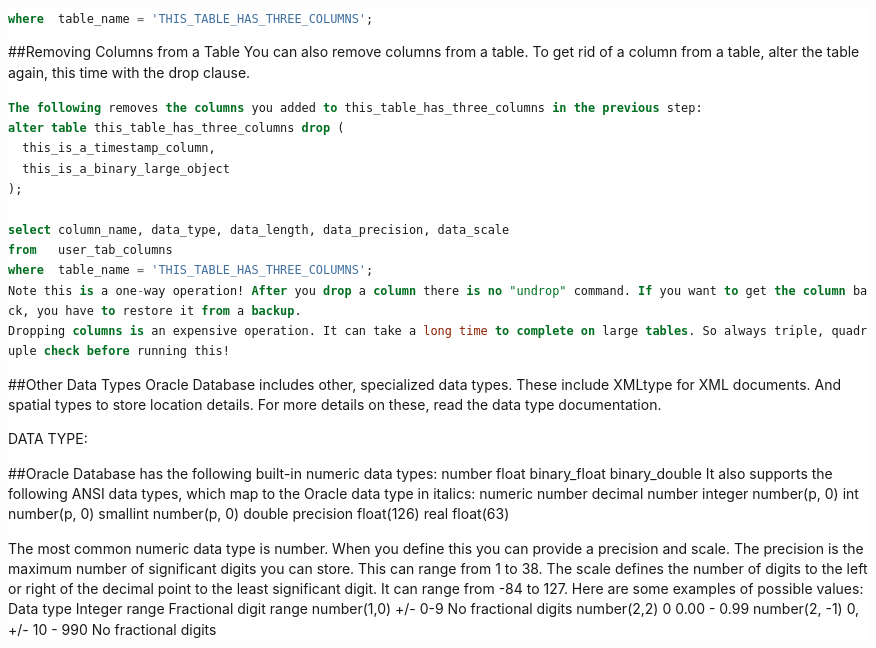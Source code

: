 ```sql
where  table_name = 'THIS_TABLE_HAS_THREE_COLUMNS';
```

##Removing Columns from a Table
You can also remove columns from a table. To get rid of a column from a table, alter the table again, this time with the drop clause.

```sql
The following removes the columns you added to this_table_has_three_columns in the previous step:
alter table this_table_has_three_columns drop (
  this_is_a_timestamp_column, 
  this_is_a_binary_large_object
);

select column_name, data_type, data_length, data_precision, data_scale
from   user_tab_columns
where  table_name = 'THIS_TABLE_HAS_THREE_COLUMNS';
Note this is a one-way operation! After you drop a column there is no "undrop" command. If you want to get the column back, you have to restore it from a backup.
Dropping columns is an expensive operation. It can take a long time to complete on large tables. So always triple, quadruple check before running this!
```

##Other Data Types
Oracle Database includes other, specialized data types. These include XMLtype for XML documents. And spatial types to store location details.
For more details on these, read the data type documentation.

DATA TYPE:

##Oracle Database has the following built-in numeric data types:
number
float
binary_float
binary_double
It also supports the following ANSI data types, which map to the Oracle data type in italics:
numeric number
decimal number
integer number(p, 0)
int number(p, 0)
smallint number(p, 0)
double precision float(126)
real float(63)
 
The most common numeric data type is number. When you define this you can provide a precision and scale. The precision is the maximum number of significant digits you can store. This can range from 1 to 38. The scale defines the number of digits to the left or right of the decimal point to the least significant digit. It can range from -84 to 127.
Here are some examples of possible values:
Data type
Integer range
Fractional digit range
number(1,0)
+/- 0-9
No fractional digits
number(2,2)
0
0.00 - 0.99
number(2, -1)
0, +/- 10 - 990
No fractional digits
